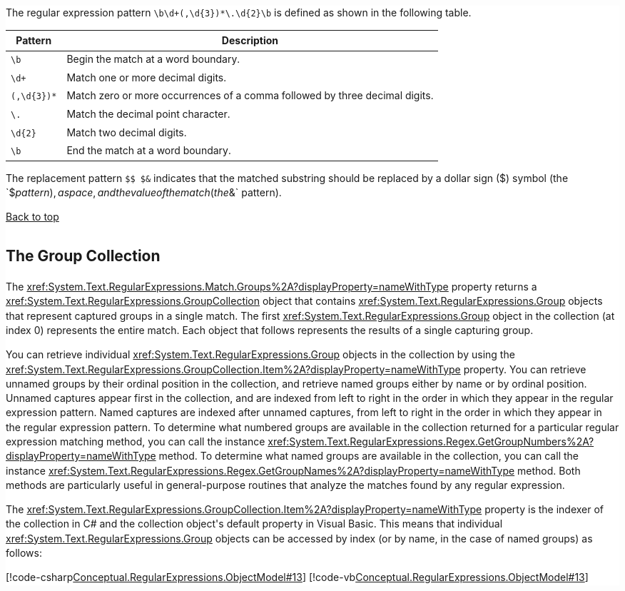  The regular expression pattern `\b\d+(,\d{3})*\.\d{2}\b` is defined as shown in the following table.  
  
|Pattern|Description|  
|-------------|-----------------|  
|`\b`|Begin the match at a word boundary.|  
|`\d+`|Match one or more decimal digits.|  
|`(,\d{3})*`|Match zero or more occurrences of a comma followed by three decimal digits.|  
|`\.`|Match the decimal point character.|  
|`\d{2}`|Match two decimal digits.|  
|`\b`|End the match at a word boundary.|  
  
 The replacement pattern `$$ $&` indicates that the matched substring should be replaced by a dollar sign ($) symbol (the `$$` pattern), a space, and the value of the match (the `$&` pattern).  
  
 [Back to top](#introduction)  
  
<a name="GroupCollection"></a>   
## The Group Collection  
 The <xref:System.Text.RegularExpressions.Match.Groups%2A?displayProperty=nameWithType> property returns a <xref:System.Text.RegularExpressions.GroupCollection> object that contains <xref:System.Text.RegularExpressions.Group> objects that represent captured groups in a single match. The first <xref:System.Text.RegularExpressions.Group> object in the collection (at index 0) represents the entire match. Each object that follows represents the results of a single capturing group.  
  
 You can retrieve individual <xref:System.Text.RegularExpressions.Group> objects in the collection by using the <xref:System.Text.RegularExpressions.GroupCollection.Item%2A?displayProperty=nameWithType> property. You can retrieve unnamed groups by their ordinal position in the collection, and retrieve named groups either by name or by ordinal position. Unnamed captures appear first in the collection, and are indexed from left to right in the order in which they appear in the regular expression pattern. Named captures are indexed after unnamed captures, from left to right in the order in which they appear in the regular expression pattern. To determine what numbered groups are available in the collection returned for a particular regular expression matching method, you can call the instance <xref:System.Text.RegularExpressions.Regex.GetGroupNumbers%2A?displayProperty=nameWithType> method. To determine what named groups are available in the collection, you can call the instance <xref:System.Text.RegularExpressions.Regex.GetGroupNames%2A?displayProperty=nameWithType> method. Both methods are particularly useful in general-purpose routines that analyze the matches found by any regular expression.  
  
 The <xref:System.Text.RegularExpressions.GroupCollection.Item%2A?displayProperty=nameWithType> property is the indexer of the collection in C# and the collection object's default property in Visual Basic. This means that individual <xref:System.Text.RegularExpressions.Group> objects can be accessed by index (or by name, in the case of named groups) as follows:  
  
 [!code-csharp[Conceptual.RegularExpressions.ObjectModel#13](../../../samples/snippets/csharp/VS_Snippets_CLR/conceptual.regularexpressions.objectmodel/cs/groupsyntax1.cs#13)]
 [!code-vb[Conceptual.RegularExpressions.ObjectModel#13](../../../samples/snippets/visualbasic/VS_Snippets_CLR/conceptual.regularexpressions.objectmodel/vb/groupsyntax1.vb#13)]  
  